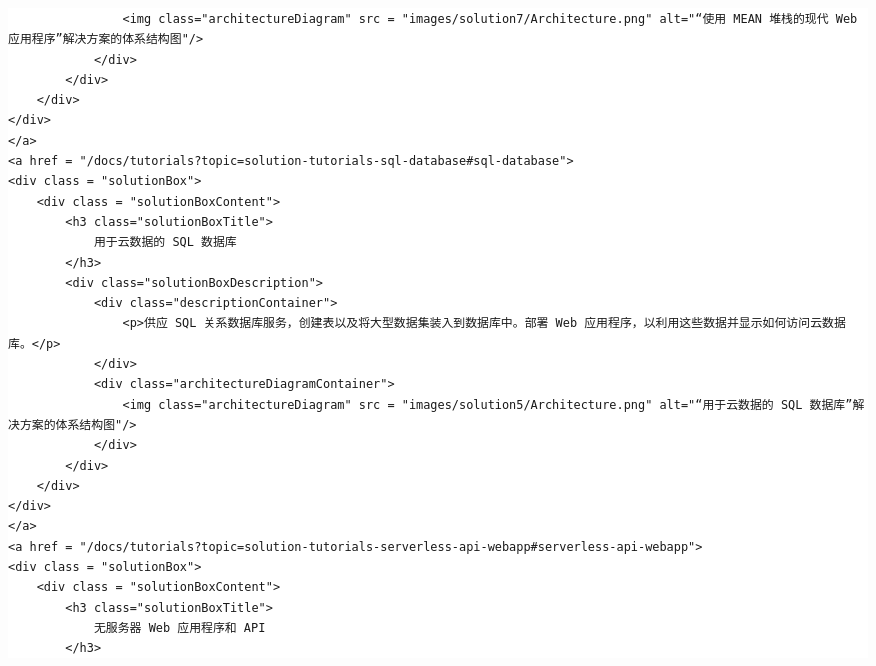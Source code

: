                     <img class="architectureDiagram" src = "images/solution7/Architecture.png" alt="“使用 MEAN 堆栈的现代 Web 应用程序”解决方案的体系结构图"/>
                </div>
            </div>
        </div>
    </div>
    </a>
    <a href = "/docs/tutorials?topic=solution-tutorials-sql-database#sql-database">
    <div class = "solutionBox">
        <div class = "solutionBoxContent">
            <h3 class="solutionBoxTitle">
                用于云数据的 SQL 数据库
            </h3>
            <div class="solutionBoxDescription">
                <div class="descriptionContainer">
                    <p>供应 SQL 关系数据库服务，创建表以及将大型数据集装入到数据库中。部署 Web 应用程序，以利用这些数据并显示如何访问云数据库。</p>
                </div>
                <div class="architectureDiagramContainer">
                    <img class="architectureDiagram" src = "images/solution5/Architecture.png" alt="“用于云数据的 SQL 数据库”解决方案的体系结构图"/>
                </div>
            </div>
        </div>
    </div>
    </a>
    <a href = "/docs/tutorials?topic=solution-tutorials-serverless-api-webapp#serverless-api-webapp">
    <div class = "solutionBox">
        <div class = "solutionBoxContent">
            <h3 class="solutionBoxTitle">
                无服务器 Web 应用程序和 API
            </h3>